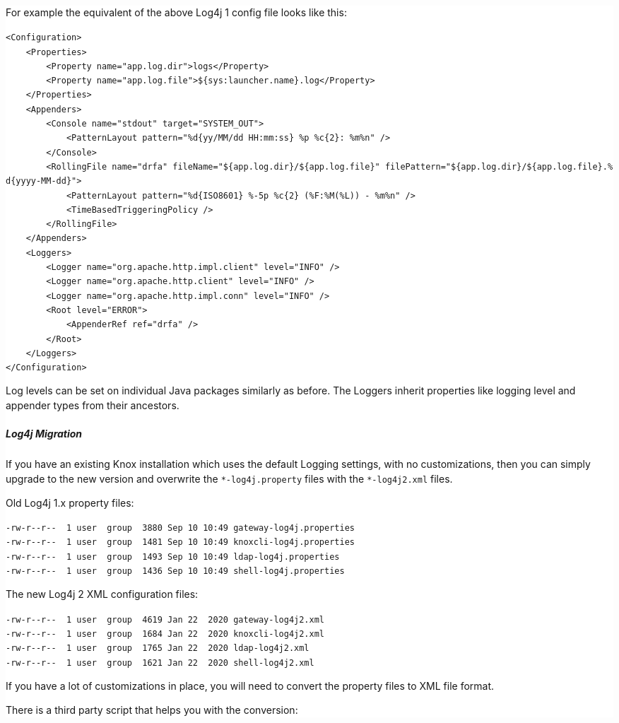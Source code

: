 
For example the equivalent of the above Log4j 1 config file looks like this:

    <Configuration>
        <Properties>
            <Property name="app.log.dir">logs</Property>
            <Property name="app.log.file">${sys:launcher.name}.log</Property>
        </Properties>
        <Appenders>
            <Console name="stdout" target="SYSTEM_OUT">
                <PatternLayout pattern="%d{yy/MM/dd HH:mm:ss} %p %c{2}: %m%n" />
            </Console>
            <RollingFile name="drfa" fileName="${app.log.dir}/${app.log.file}" filePattern="${app.log.dir}/${app.log.file}.%d{yyyy-MM-dd}">
                <PatternLayout pattern="%d{ISO8601} %-5p %c{2} (%F:%M(%L)) - %m%n" />
                <TimeBasedTriggeringPolicy />
            </RollingFile>
        </Appenders>
        <Loggers>
            <Logger name="org.apache.http.impl.client" level="INFO" />
            <Logger name="org.apache.http.client" level="INFO" />
            <Logger name="org.apache.http.impl.conn" level="INFO" />
            <Root level="ERROR">
                <AppenderRef ref="drfa" />
            </Root>
        </Loggers>
    </Configuration>

Log levels can be set on individual Java packages similarly as before. The Loggers inherit properties like logging level and appender types from their ancestors.

##### Log4j Migration #####

If you have an existing Knox installation which uses the default Logging settings, with no customizations, then you can simply upgrade to the new version and overwrite the `*-log4j.property` files with the `*-log4j2.xml` files.


Old Log4j 1.x property files:

    -rw-r--r--  1 user  group  3880 Sep 10 10:49 gateway-log4j.properties
    -rw-r--r--  1 user  group  1481 Sep 10 10:49 knoxcli-log4j.properties
    -rw-r--r--  1 user  group  1493 Sep 10 10:49 ldap-log4j.properties
    -rw-r--r--  1 user  group  1436 Sep 10 10:49 shell-log4j.properties

The new Log4j 2 XML configuration files:

    -rw-r--r--  1 user  group  4619 Jan 22  2020 gateway-log4j2.xml
    -rw-r--r--  1 user  group  1684 Jan 22  2020 knoxcli-log4j2.xml
    -rw-r--r--  1 user  group  1765 Jan 22  2020 ldap-log4j2.xml
    -rw-r--r--  1 user  group  1621 Jan 22  2020 shell-log4j2.xml

If you have a lot of customizations in place, you will need to convert the property files to XML file format.

There is a third party script that helps you with the conversion:
